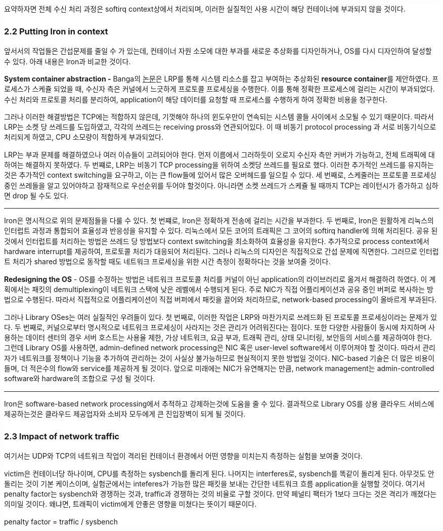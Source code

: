 요약하자면 전체 수신 처리 과정은 softirq context상에서 처리되며, 이러한 실질적인 사용 시간이 해당 컨테이너에 부과되지 않을 것이다.

  

### 2.2 Putting Iron in context

앞서서의 작업들은 간섭문제를 줄일 수 가 있는데, 컨테이너 자원 소모에 대한 부과를 새로운 추상화를 디자인하거나, OS를 다시 디자인하여 달성할 수 있다. 아래 내용은 Iron과 비교한 것이다.

**System container abstraction -** Banga의 [논문](https://cs.uwaterloo.ca/~brecht/courses/856-Internet-Server-Performance-2006/readings-new/lrp-1996.pdf)은 LRP를 통해 시스템 리소스를 잡고 부여하는 추상화된 **resource container**를 제안하였다. 프로세스가 스케쥴 되었을 때, 수신자 측은 커널에서 느긋하게 프로토콜 프로세싱을 수행한다. 이를 통해 정확한 프로세스에 걸리는 시간이 부과되었다. 수신 처리와 프로토콜 처리를 분리하여, application이 해당 데이터를 요청할 때 프로세스를 수행하게 하여 정확한 비용을 청구한다.

그러나 이러한 해결방법은 TCP에는 적합하지 않은데, 기껏해야 하나의 윈도우만이 연속되는 시스템 콜들 사이에서 소모될 수 있기 때문이다. 따라서 LRP는 소켓 당 쓰레드를 도입하였고, 각각의 쓰레드는 receiving pross와 연관되어있다. 이 때 비동기 protocol processing 과 서로 비동기식으로 처리되게 하였고, CPU 소모량이 적합하게 부과되었다.

LRP는 부과 문제를 해결하였으나 여러 이슈들이 고려되어야 한다. 먼저 이름에서 그러하듯이 오로지 수신자 측만 커버가 가능하고, 전체 트래픽에 대하여는 해결하지 못하였다. 두 번쨰로, LRP는 비동기 TCP processing을 위하여 소켓당 쓰레드를 필요로 했다. 이러한 추가적인 쓰레드를 유지하는것은 추가적인 context switching을 요구하고, 이는 큰 flow들에 있어서 많은 오버헤드를 일으킬 수 있다. 세 번째로, 스케줄러는 프로토콜 프로세싱 중인 쓰레들을 알고 있어야하고 잠재적으로 우선순위를 두어야 할것이다. 아니라면 소켓 쓰레드가 스케쥴 될 때까지 TCP는 레이턴시가 증가하고 심하면 drop 될 수도 있다.

---

Iron은 명시적으로 위의 문제점들을 다룰 수 있다. 첫 번쨰로, Iron은 정확하게 전송에 걸리는 시간을 부과한다. 두 번째로, Iron은 원활하게 리눅스의 인터럽트 과정과 통합되어 효율성과 반응성을 유지할 수 있다. 리눅스에서 모든 코어의 트래픽은 그 코어의 softirq handler에 의해 처리된다. 공유 된 것에서 인터럽트를 처리하는 방법은 쓰레드 당 방법보다 context switching을 최소화하여 효율성을 유지한다. 추가적으로 process context에서 hardware interrupt를 제공하여, 프로토콜 처리가 대응되어 처리된다. 그러나 리눅스의 디자인은 직접적으로 간섭 문제에 직면한다. 그러므로 인터럽트 처리가 shared 방법으로 동작할 때도 네트워크 프로세싱을 위한 시간 측정이 정확하다는 것을 보여줄 것이다.

**Redesigning the OS** - OS를 수정하는 방법은 네트워크 프로토콜 처리를 커널이 아닌 application의 라이브러리로 옮겨서 해결하려 하였다. 이 계획에서는 패킷의 demultiplexing이 네트워크 스택에 낮은 레벨에서 수행되게 된다. 주로 NIC가 직접 어플리케이션과 공유 중인 버퍼로 복사하는 방법으로 수행된다. 따라서 직접적으로 어플리케이션이 직접 버퍼에서 패킷을 끌어와 처리하므로, network-based processing이 올바르게 부과된다.

그러나 Library OSes는 여러 실질적인 우려들이 있다. 첫 번째로, 이러한 작업은 LRP와 마찬가지로 쓰레드화 된 프로토콜 프로세싱이라는 문제가 있다. 두 번째로, 커널으로부터 명시적으로 네트워크 프로세싱이 사라지는 것은 관리가 어려워진다는 점이다. 또한 다양한 사람들이 동시에 차지하며 사용하는 데이터 센터의 경우 서버 호스트는 사용율 제한, 가상 네트워크, 요금 부과, 트래픽 관리, 상태 모니터링, 보안등의 서비스를 제공하여야 한다. 그런데 Library OS를 사용하면, admin-defined network processing은 NIC 혹은 user-level software에서 이루어져야 할 것이다. 따라서 관리자가 네트워크를 정책이나 기능을 추가하여 관리하는 것이 사실상 불가능하므로 현실적이지 못한 방법일 것이다. NIC-based 기술은 더 많은 비용이 들며, 더 적은수의 flow와 service를 제공하게 될 것이다. 앞으로 미래에는 NIC가 유연해지는 만큼, network management는 admin-controlled software와 hardware의 조합으로 구성 될 것이다.

---

Iron은 software-based network processing에서 추적하고 강제하는것에 도움을 줄 수 있다. 결과적으로 Library OS를 상용 클라우드 서비스에 제공하는것은 클라우드 제공업자와 소비자 모두에게 큰 진입장벽이 되게 될 것이다.

### 2.3 Impact of network traffic

여기서는 UDP와 TCP의 네트워크 작업이 격리된 컨테이너 환경에서 어떤 영향을 미치는지 측정하는 실험을 보여줄 것이다.

victim은 컨테이너당 하나이며, CPU를 측정하는 sysbench를 돌리게 된다. 나머지는 interferes로, sysbench를 똑같이 돌리게 된다. 아무것도 안돌리는 것이 기본 케이스이며, 실험군에서는 inteferes가 가능한 많은 패킷을 보내는 간단한 네트워크 흐름 application을 실행할 것이다. 여기서 penalty factor는 sysbench와 경쟁하는 것과, traffic과 경쟁하는 것의 비율로 구할 것이다. 만약 페널티 팩터가 1보다 크다는 것은 격리가 깨졌다는 의미일 것이다. 왜냐면, 트래픽이 victim에게 안좋은 영향을 미쳤다는 뜻이기 때문이다.

penalty factor = traffic / sysbench
